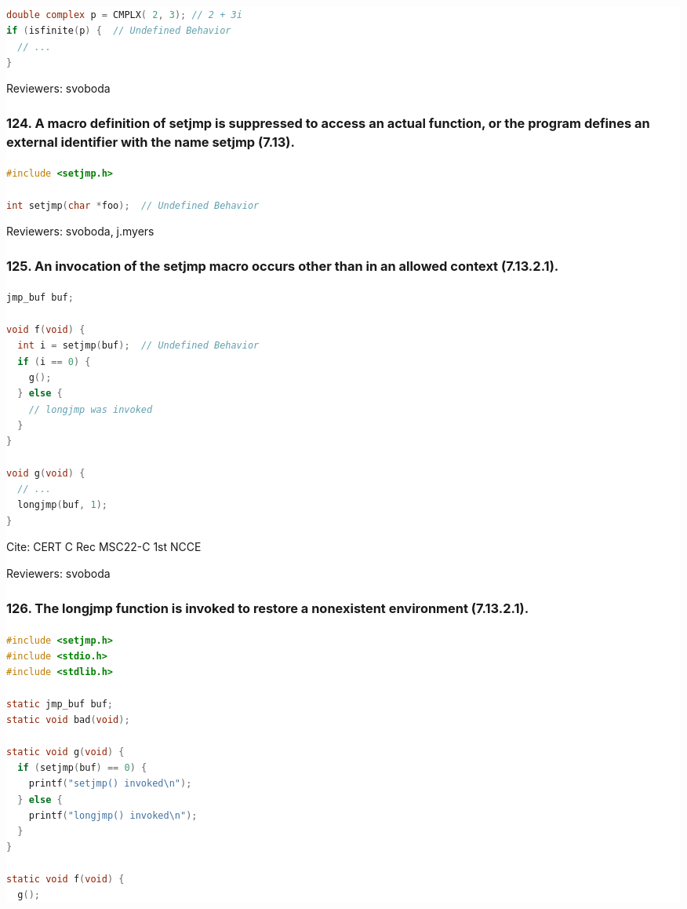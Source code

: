 ``` c
double complex p = CMPLX( 2, 3); // 2 + 3i
if (isfinite(p) {  // Undefined Behavior
  // ...
}
```

Reviewers: svoboda

### 124\. A macro definition of setjmp is suppressed to access an actual function, or the program defines an external identifier with the name setjmp (7.13).

``` c
#include <setjmp.h>

int setjmp(char *foo);  // Undefined Behavior
```

Reviewers: svoboda, j.myers

### 125\. An invocation of the setjmp macro occurs other than in an allowed context (7.13.2.1).

``` c
jmp_buf buf;

void f(void) {
  int i = setjmp(buf);  // Undefined Behavior
  if (i == 0) {
    g();
  } else {
    // longjmp was invoked
  }
}

void g(void) {
  // ...
  longjmp(buf, 1);
}
```

Cite: CERT C Rec MSC22-C 1st NCCE

Reviewers: svoboda

### 126\. The longjmp function is invoked to restore a nonexistent environment (7.13.2.1).

``` c
#include <setjmp.h>
#include <stdio.h>
#include <stdlib.h>

static jmp_buf buf;
static void bad(void);

static void g(void) {
  if (setjmp(buf) == 0) {
    printf("setjmp() invoked\n");
  } else {
    printf("longjmp() invoked\n");
  }
}

static void f(void) {
  g();
```